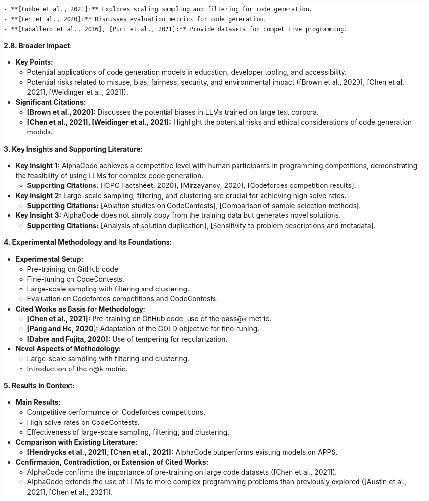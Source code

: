     - **[Cobbe et al., 2021]:** Explores scaling sampling and filtering for code generation.
    - **[Ren et al., 2020]:** Discusses evaluation metrics for code generation.
    - **[Caballero et al., 2016], [Puri et al., 2021]:** Provide datasets for competitive programming.

**2.8. Broader Impact:**

- **Key Points:**
    - Potential applications of code generation models in education, developer tooling, and accessibility.
    - Potential risks related to misuse, bias, fairness, security, and environmental impact ([Brown et al., 2020], [Chen et al., 2021], [Weidinger et al., 2021]).
- **Significant Citations:**
    - **[Brown et al., 2020]:** Discusses the potential biases in LLMs trained on large text corpora.
    - **[Chen et al., 2021], [Weidinger et al., 2021]:** Highlight the potential risks and ethical considerations of code generation models.

**3. Key Insights and Supporting Literature:**

- **Key Insight 1:** AlphaCode achieves a competitive level with human participants in programming competitions, demonstrating the feasibility of using LLMs for complex code generation.
    - **Supporting Citations:** [ICPC Factsheet, 2020], [Mirzayanov, 2020], [Codeforces competition results].
- **Key Insight 2:** Large-scale sampling, filtering, and clustering are crucial for achieving high solve rates.
    - **Supporting Citations:** [Ablation studies on CodeContests], [Comparison of sample selection methods].
- **Key Insight 3:** AlphaCode does not simply copy from the training data but generates novel solutions.
    - **Supporting Citations:** [Analysis of solution duplication], [Sensitivity to problem descriptions and metadata].

**4. Experimental Methodology and Its Foundations:**

- **Experimental Setup:**
    - Pre-training on GitHub code.
    - Fine-tuning on CodeContests.
    - Large-scale sampling with filtering and clustering.
    - Evaluation on Codeforces competitions and CodeContests.
- **Cited Works as Basis for Methodology:**
    - **[Chen et al., 2021]:** Pre-training on GitHub code, use of the pass@k metric.
    - **[Pang and He, 2020]:** Adaptation of the GOLD objective for fine-tuning.
    - **[Dabre and Fujita, 2020]:** Use of tempering for regularization.
- **Novel Aspects of Methodology:**
    - Large-scale sampling with filtering and clustering.
    - Introduction of the n@k metric.

**5. Results in Context:**

- **Main Results:**
    - Competitive performance on Codeforces competitions.
    - High solve rates on CodeContests.
    - Effectiveness of large-scale sampling, filtering, and clustering.
- **Comparison with Existing Literature:**
    - **[Hendrycks et al., 2021], [Chen et al., 2021]:** AlphaCode outperforms existing models on APPS.
- **Confirmation, Contradiction, or Extension of Cited Works:**
    - AlphaCode confirms the importance of pre-training on large code datasets ([Chen et al., 2021]).
    - AlphaCode extends the use of LLMs to more complex programming problems than previously explored ([Austin et al., 2021], [Chen et al., 2021]).
